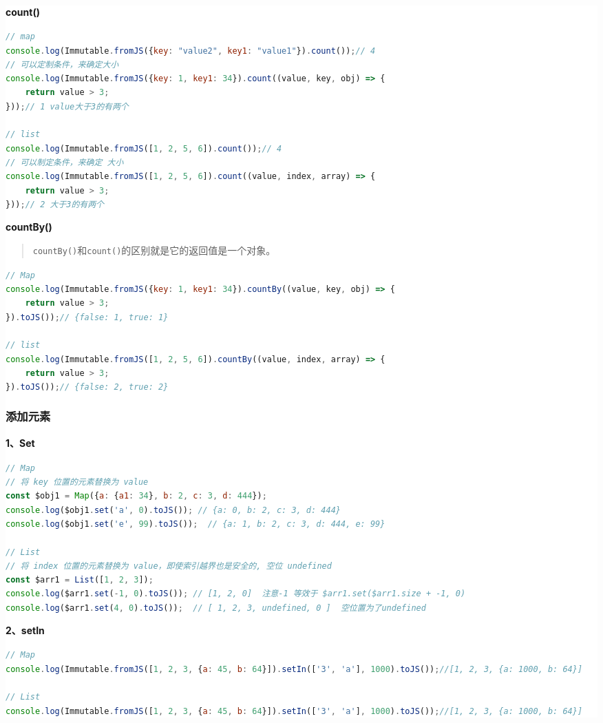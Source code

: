 **count()**

```javascript
// map
console.log(Immutable.fromJS({key: "value2", key1: "value1"}).count());// 4
// 可以定制条件，来确定大小
console.log(Immutable.fromJS({key: 1, key1: 34}).count((value, key, obj) => {
    return value > 3;
}));// 1 value大于3的有两个

// list
console.log(Immutable.fromJS([1, 2, 5, 6]).count());// 4
// 可以制定条件，来确定 大小
console.log(Immutable.fromJS([1, 2, 5, 6]).count((value, index, array) => {
    return value > 3;
}));// 2 大于3的有两个
```

**countBy()**

> `countBy()`和`count()`的区别就是它的返回值是一个对象。

```javascript
// Map
console.log(Immutable.fromJS({key: 1, key1: 34}).countBy((value, key, obj) => {
    return value > 3;
}).toJS());// {false: 1, true: 1}

// list
console.log(Immutable.fromJS([1, 2, 5, 6]).countBy((value, index, array) => {
    return value > 3;
}).toJS());// {false: 2, true: 2}
```

### 添加元素

**1、Set**

```javascript
// Map
// 将 key 位置的元素替换为 value
const $obj1 = Map({a: {a1: 34}, b: 2, c: 3, d: 444});
console.log($obj1.set('a', 0).toJS()); // {a: 0, b: 2, c: 3, d: 444}
console.log($obj1.set('e', 99).toJS());  // {a: 1, b: 2, c: 3, d: 444, e: 99}

// List
// 将 index 位置的元素替换为 value，即使索引越界也是安全的, 空位 undefined
const $arr1 = List([1, 2, 3]);
console.log($arr1.set(-1, 0).toJS()); // [1, 2, 0]  注意-1 等效于 $arr1.set($arr1.size + -1, 0)
console.log($arr1.set(4, 0).toJS());  // [ 1, 2, 3, undefined, 0 ]  空位置为了undefined
```

**2、setIn**

```javascript
// Map
console.log(Immutable.fromJS([1, 2, 3, {a: 45, b: 64}]).setIn(['3', 'a'], 1000).toJS());//[1, 2, 3, {a: 1000, b: 64}]

// List
console.log(Immutable.fromJS([1, 2, 3, {a: 45, b: 64}]).setIn(['3', 'a'], 1000).toJS());//[1, 2, 3, {a: 1000, b: 64}]
```
